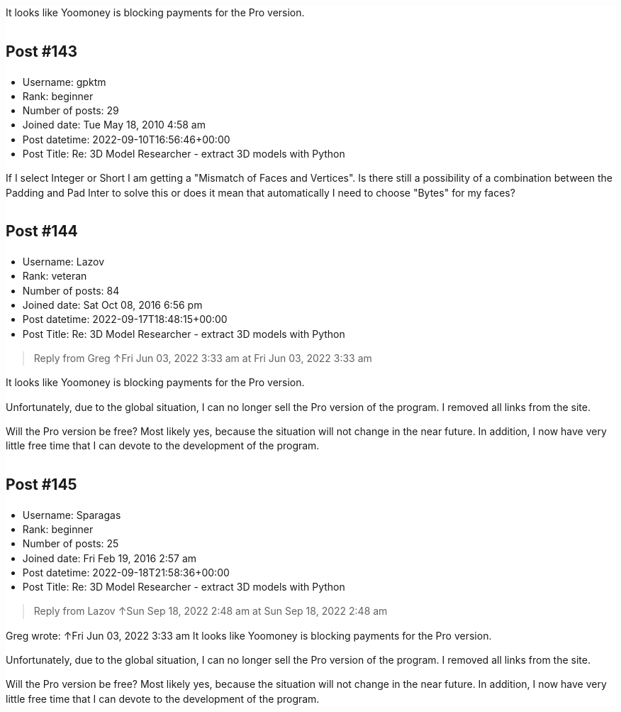 It looks like Yoomoney is blocking payments for the Pro version.
## Post #143
- Username: gpktm
- Rank: beginner
- Number of posts: 29
- Joined date: Tue May 18, 2010 4:58 am
- Post datetime: 2022-09-10T16:56:46+00:00
- Post Title: Re: 3D Model Researcher - extract 3D models with Python

If I select Integer or Short I am getting a "Mismatch of Faces and Vertices". Is there still a possibility of a combination between the Padding and Pad Inter to solve this or does it mean that automatically I need to choose "Bytes" for my faces?
## Post #144
- Username: Lazov
- Rank: veteran
- Number of posts: 84
- Joined date: Sat Oct 08, 2016 6:56 pm
- Post datetime: 2022-09-17T18:48:15+00:00
- Post Title: Re: 3D Model Researcher - extract 3D models with Python

> Reply from Greg ↑Fri Jun 03, 2022 3:33 am at Fri Jun 03, 2022 3:33 am
>
> 
It looks like Yoomoney is blocking payments for the Pro version.

Unfortunately, due to the global situation, I can no longer sell the Pro version of the program. I removed all links from the site.

Will the Pro version be free? Most likely yes, because the situation will not change in the near future.
In addition, I now have very little free time that I can devote to the development of the program.
## Post #145
- Username: Sparagas
- Rank: beginner
- Number of posts: 25
- Joined date: Fri Feb 19, 2016 2:57 am
- Post datetime: 2022-09-18T21:58:36+00:00
- Post Title: Re: 3D Model Researcher - extract 3D models with Python

> Reply from Lazov ↑Sun Sep 18, 2022 2:48 am at Sun Sep 18, 2022 2:48 am
>
> 
Greg wrote: ↑Fri Jun 03, 2022 3:33 am
It looks like Yoomoney is blocking payments for the Pro version.


Unfortunately, due to the global situation, I can no longer sell the Pro version of the program. I removed all links from the site.

Will the Pro version be free? Most likely yes, because the situation will not change in the near future.
In addition, I now have very little free time that I can devote to the development of the program.
